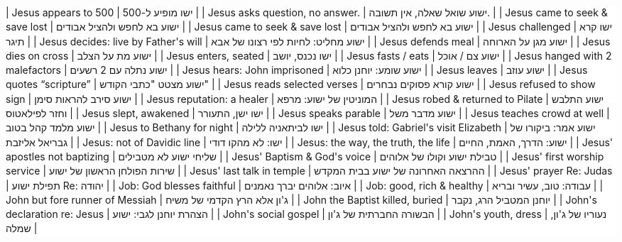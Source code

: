 | Jesus appears to 500                                   | ישו מופיע ל-500                          |
| Jesus asks question, no answer.                        | ישוע שואל שאלה, אין תשובה.               |
| Jesus came to seek & save lost                         | ישוע בא לחפש ולהציל אבודים               |
| Jesus came to seek & save lost                         | ישוע בא לחפש ולהציל אבודים               |
| Jesus challenged                                       | ישו קרא תיגר                             |
| Jesus decides: live by Father's will                   | ישוע מחליט: לחיות לפי רצונו של אבא       |
| Jesus defends meal                                     | ישוע מגן על הארוחה                       |
| Jesus dies on cross                                    | ישוע מת על הצלב                          |
| Jesus enters, seated                                   | ישו נכנס, יושב                           |
| Jesus fasts / eats                                     | ישוע צם / אוכל                           |
| Jesus hanged with 2 malefactors                        | ישוע נתלה עם 2 רשעים                     |
| Jesus hears: John imprisoned                           | ישוע שומע: יוחנן כלוא                    |
| Jesus leaves                                           | ישוע עוזב                                |
| Jesus quotes “scripture”                               | ישוע מצטט "כתבי הקודש"                   |
| Jesus reads selected verses                            | ישוע קורא פסוקים נבחרים                  |
| Jesus refused to show sign                             | ישוע סירב להראות סימן                    |
| Jesus reputation: a healer                             | המוניטין של ישוע: מרפא                   |
| Jesus robed & returned to Pilate                       | ישוע התלבש וחזר לפילאטוס                 |
| Jesus slept, awakened                                  | ישו ישן, התעורר                          |
| Jesus speaks parable                                   | ישוע מדבר משל                            |
| Jesus teaches crowd at well                            | ישוע מלמד קהל בטוב                       |
| Jesus to Bethany for night                             | ישו לביתאניה ללילה                       |
| Jesus told: Gabriel's visit Elizabeth                  | ישוע אמר: ביקורו של גבריאל אליזבת        |
| Jesus: not of Davidic line                             | ישו: לא מהקו דודי                        |
| Jesus: the way, the truth, the life                    | ישוע: הדרך, האמת, החיים                  |
| Jesus' apostles not baptizing                          | שליחי ישוע לא מטבילים                    |
| Jesus' Baptism & God's voice                           | טבילת ישוע וקולו של אלוהים               |
| Jesus' first worship service                           | שירות הפולחן הראשון של ישוע              |
| Jesus' last talk in temple                             | ההרצאה האחרונה של ישוע בבית המקדש        |
| Jesus' prayer Re: Judas                                | תפילת ישוע Re: יהודה                     |
| Job: God blesses faithful                              | איוב: אלוהים יברך נאמנים                 |
| Job: good, rich & healthy                              | עבודה: טוב, עשיר ובריא                   |
| John but fore runner of Messiah                        | ג'ון אלא הרץ הקדמי של משיח               |
| John the Baptist killed, buried                        | יוחנן המטביל הרג, נקבר                   |
| John's declaration re: Jesus                           | הצהרת יוחנן לגבי: ישוע                   |
| John's social gospel                                   | הבשורה החברתית של ג'ון                   |
| John's youth, dress                                    | נעוריו של ג'ון, שמלה                     |